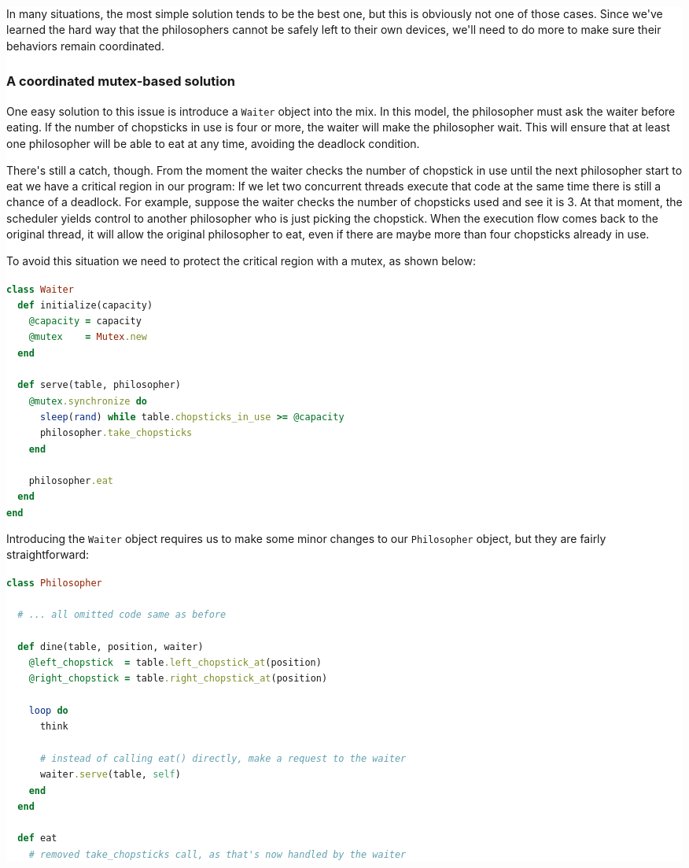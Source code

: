 In many situations, the most simple solution tends to be the best one, but this
is obviously not one of those cases. Since we've learned the hard way that the
philosophers cannot be safely left to their own devices, we'll need to do more
to make sure their behaviors remain coordinated.

### A coordinated mutex-based solution

One easy solution to this issue is introduce a `Waiter` object into the mix. In this
model, the philosopher must ask the waiter before eating. If the number of chopsticks
in use is four or more, the waiter will make the philosopher wait. This will ensure
that at least one philosopher will be able to eat at any time, avoiding the deadlock
condition.

There's still a catch, though. From the moment the waiter checks the number of chopstick
in use until the next philosopher start to eat we have a critical region in our
program: If we let two concurrent threads execute that code at the same time there
is still a chance of a deadlock. For example, suppose the waiter checks the number of
chopsticks used and see it is 3. At that moment, the scheduler yields control to
another philosopher who is just picking the chopstick. When the execution flow
comes back to the original thread, it will allow the original philosopher to
eat, even if there are maybe more than four chopsticks already in use.

To avoid this situation we need to protect the critical region with a mutex, as
shown below:


```ruby
class Waiter
  def initialize(capacity)
    @capacity = capacity
    @mutex    = Mutex.new
  end

  def serve(table, philosopher)
    @mutex.synchronize do
      sleep(rand) while table.chopsticks_in_use >= @capacity 
      philosopher.take_chopsticks
    end

    philosopher.eat
  end
end
```

Introducing the `Waiter` object requires us to make some minor changes to our
`Philosopher` object, but they are fairly straightforward: 

```ruby
class Philosopher

  # ... all omitted code same as before

  def dine(table, position, waiter)
    @left_chopstick  = table.left_chopstick_at(position)
    @right_chopstick = table.right_chopstick_at(position)

    loop do
      think

      # instead of calling eat() directly, make a request to the waiter 
      waiter.serve(table, self)
    end
  end

  def eat
    # removed take_chopsticks call, as that's now handled by the waiter

```